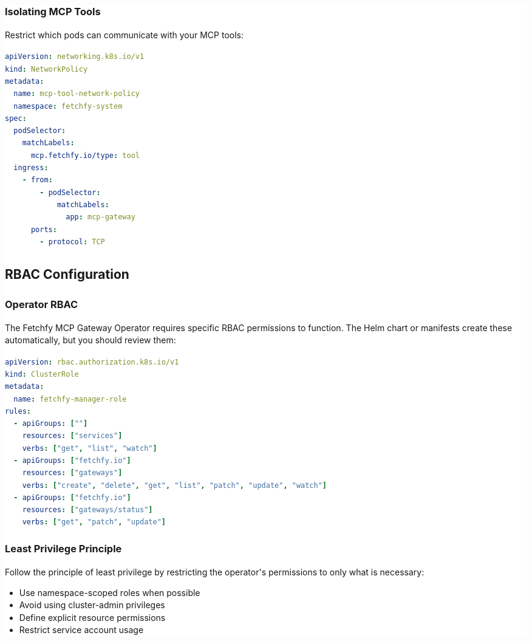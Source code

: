 ### Isolating MCP Tools

Restrict which pods can communicate with your MCP tools:

```yaml
apiVersion: networking.k8s.io/v1
kind: NetworkPolicy
metadata:
  name: mcp-tool-network-policy
  namespace: fetchfy-system
spec:
  podSelector:
    matchLabels:
      mcp.fetchfy.io/type: tool
  ingress:
    - from:
        - podSelector:
            matchLabels:
              app: mcp-gateway
      ports:
        - protocol: TCP
```

## RBAC Configuration

### Operator RBAC

The Fetchfy MCP Gateway Operator requires specific RBAC permissions to function. The Helm chart or manifests create these automatically, but you should review them:

```yaml
apiVersion: rbac.authorization.k8s.io/v1
kind: ClusterRole
metadata:
  name: fetchfy-manager-role
rules:
  - apiGroups: [""]
    resources: ["services"]
    verbs: ["get", "list", "watch"]
  - apiGroups: ["fetchfy.io"]
    resources: ["gateways"]
    verbs: ["create", "delete", "get", "list", "patch", "update", "watch"]
  - apiGroups: ["fetchfy.io"]
    resources: ["gateways/status"]
    verbs: ["get", "patch", "update"]
```

### Least Privilege Principle

Follow the principle of least privilege by restricting the operator's permissions to only what is necessary:

- Use namespace-scoped roles when possible
- Avoid using cluster-admin privileges
- Define explicit resource permissions
- Restrict service account usage
